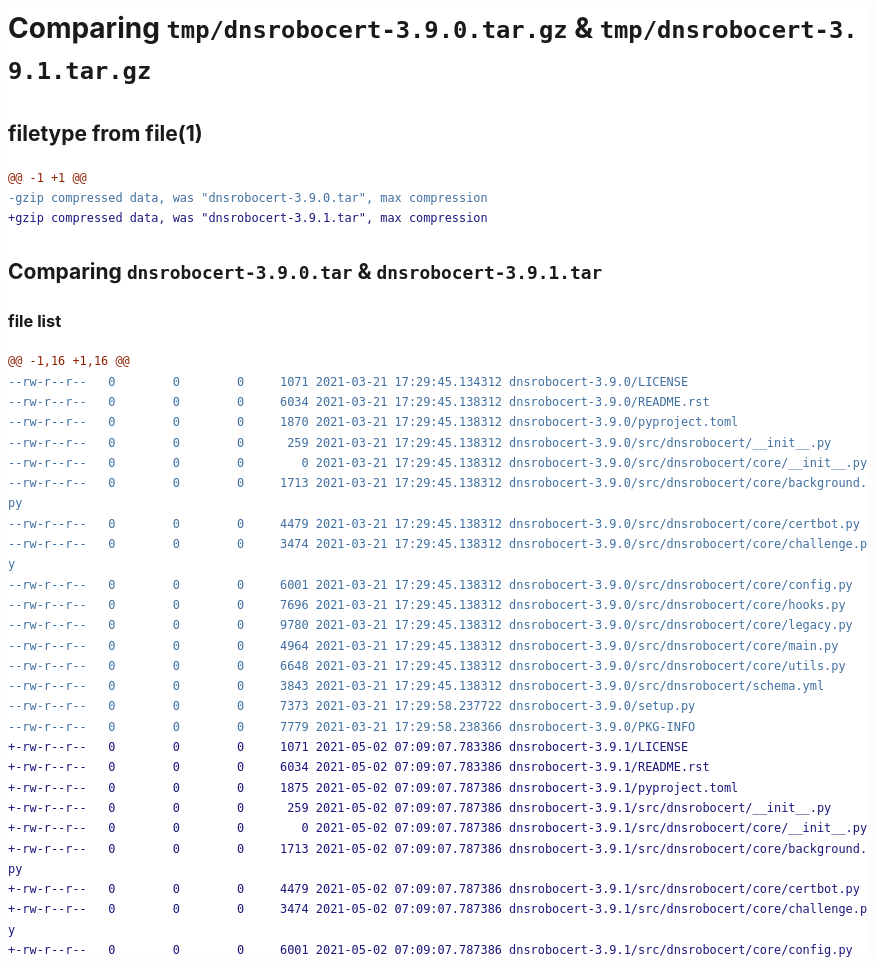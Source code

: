 # Comparing `tmp/dnsrobocert-3.9.0.tar.gz` & `tmp/dnsrobocert-3.9.1.tar.gz`

## filetype from file(1)

```diff
@@ -1 +1 @@
-gzip compressed data, was "dnsrobocert-3.9.0.tar", max compression
+gzip compressed data, was "dnsrobocert-3.9.1.tar", max compression
```

## Comparing `dnsrobocert-3.9.0.tar` & `dnsrobocert-3.9.1.tar`

### file list

```diff
@@ -1,16 +1,16 @@
--rw-r--r--   0        0        0     1071 2021-03-21 17:29:45.134312 dnsrobocert-3.9.0/LICENSE
--rw-r--r--   0        0        0     6034 2021-03-21 17:29:45.138312 dnsrobocert-3.9.0/README.rst
--rw-r--r--   0        0        0     1870 2021-03-21 17:29:45.138312 dnsrobocert-3.9.0/pyproject.toml
--rw-r--r--   0        0        0      259 2021-03-21 17:29:45.138312 dnsrobocert-3.9.0/src/dnsrobocert/__init__.py
--rw-r--r--   0        0        0        0 2021-03-21 17:29:45.138312 dnsrobocert-3.9.0/src/dnsrobocert/core/__init__.py
--rw-r--r--   0        0        0     1713 2021-03-21 17:29:45.138312 dnsrobocert-3.9.0/src/dnsrobocert/core/background.py
--rw-r--r--   0        0        0     4479 2021-03-21 17:29:45.138312 dnsrobocert-3.9.0/src/dnsrobocert/core/certbot.py
--rw-r--r--   0        0        0     3474 2021-03-21 17:29:45.138312 dnsrobocert-3.9.0/src/dnsrobocert/core/challenge.py
--rw-r--r--   0        0        0     6001 2021-03-21 17:29:45.138312 dnsrobocert-3.9.0/src/dnsrobocert/core/config.py
--rw-r--r--   0        0        0     7696 2021-03-21 17:29:45.138312 dnsrobocert-3.9.0/src/dnsrobocert/core/hooks.py
--rw-r--r--   0        0        0     9780 2021-03-21 17:29:45.138312 dnsrobocert-3.9.0/src/dnsrobocert/core/legacy.py
--rw-r--r--   0        0        0     4964 2021-03-21 17:29:45.138312 dnsrobocert-3.9.0/src/dnsrobocert/core/main.py
--rw-r--r--   0        0        0     6648 2021-03-21 17:29:45.138312 dnsrobocert-3.9.0/src/dnsrobocert/core/utils.py
--rw-r--r--   0        0        0     3843 2021-03-21 17:29:45.138312 dnsrobocert-3.9.0/src/dnsrobocert/schema.yml
--rw-r--r--   0        0        0     7373 2021-03-21 17:29:58.237722 dnsrobocert-3.9.0/setup.py
--rw-r--r--   0        0        0     7779 2021-03-21 17:29:58.238366 dnsrobocert-3.9.0/PKG-INFO
+-rw-r--r--   0        0        0     1071 2021-05-02 07:09:07.783386 dnsrobocert-3.9.1/LICENSE
+-rw-r--r--   0        0        0     6034 2021-05-02 07:09:07.783386 dnsrobocert-3.9.1/README.rst
+-rw-r--r--   0        0        0     1875 2021-05-02 07:09:07.787386 dnsrobocert-3.9.1/pyproject.toml
+-rw-r--r--   0        0        0      259 2021-05-02 07:09:07.787386 dnsrobocert-3.9.1/src/dnsrobocert/__init__.py
+-rw-r--r--   0        0        0        0 2021-05-02 07:09:07.787386 dnsrobocert-3.9.1/src/dnsrobocert/core/__init__.py
+-rw-r--r--   0        0        0     1713 2021-05-02 07:09:07.787386 dnsrobocert-3.9.1/src/dnsrobocert/core/background.py
+-rw-r--r--   0        0        0     4479 2021-05-02 07:09:07.787386 dnsrobocert-3.9.1/src/dnsrobocert/core/certbot.py
+-rw-r--r--   0        0        0     3474 2021-05-02 07:09:07.787386 dnsrobocert-3.9.1/src/dnsrobocert/core/challenge.py
+-rw-r--r--   0        0        0     6001 2021-05-02 07:09:07.787386 dnsrobocert-3.9.1/src/dnsrobocert/core/config.py
```